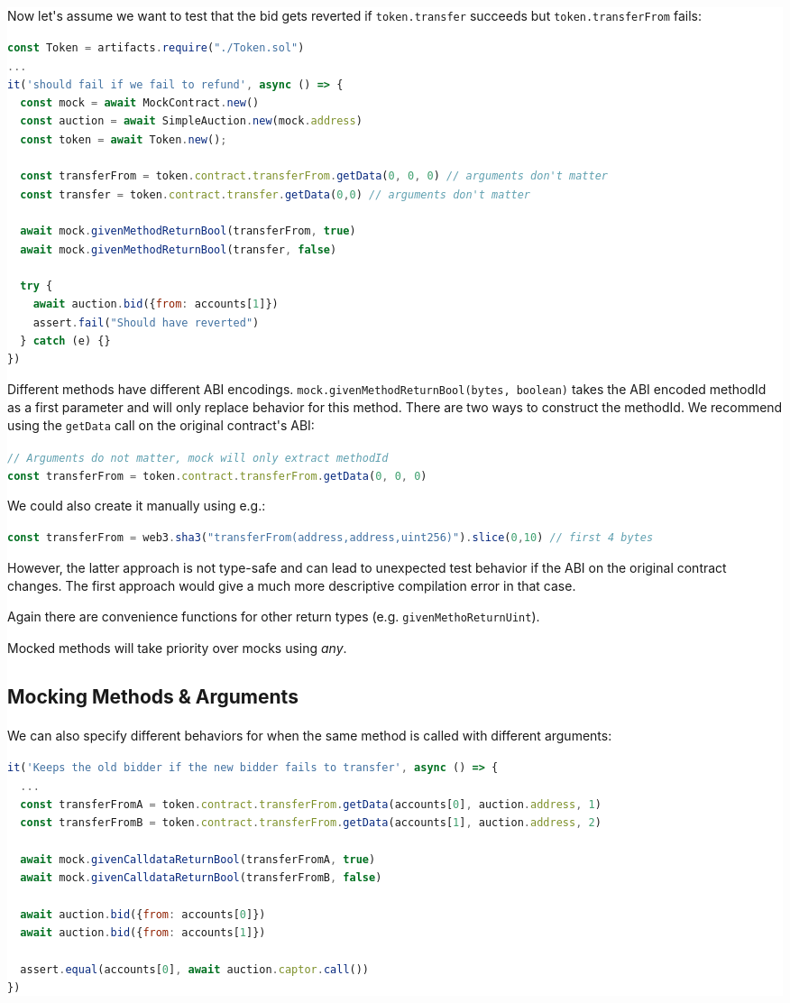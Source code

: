 Now let's assume we want to test that the bid gets reverted if `token.transfer` succeeds but `token.transferFrom` fails:

```js
const Token = artifacts.require("./Token.sol")
...
it('should fail if we fail to refund', async () => {
  const mock = await MockContract.new()
  const auction = await SimpleAuction.new(mock.address)
  const token = await Token.new();

  const transferFrom = token.contract.transferFrom.getData(0, 0, 0) // arguments don't matter
  const transfer = token.contract.transfer.getData(0,0) // arguments don't matter

  await mock.givenMethodReturnBool(transferFrom, true)
  await mock.givenMethodReturnBool(transfer, false)

  try {
    await auction.bid({from: accounts[1]})
    assert.fail("Should have reverted")
  } catch (e) {}
})
```

Different methods have different ABI encodings. `mock.givenMethodReturnBool(bytes, boolean)` takes the ABI encoded methodId as a first parameter and will only replace behavior for this method. There are two ways to construct the methodId. We recommend using the `getData` call on the original contract's ABI:

```js
// Arguments do not matter, mock will only extract methodId
const transferFrom = token.contract.transferFrom.getData(0, 0, 0)
```

We could also create it manually using e.g.:

```js
const transferFrom = web3.sha3("transferFrom(address,address,uint256)").slice(0,10) // first 4 bytes
```

However, the latter approach is not type-safe and can lead to unexpected test behavior if the ABI on the original contract changes. The first approach would give a much more descriptive compilation error in that case.

Again there are convenience functions for other return types (e.g. `givenMethoReturnUint`). 

Mocked methods will take priority over mocks using  *any*.

## Mocking Methods & Arguments

We can also specify different behaviors for when the same method is called with different arguments:

```js
it('Keeps the old bidder if the new bidder fails to transfer', async () => {
  ...
  const transferFromA = token.contract.transferFrom.getData(accounts[0], auction.address, 1)
  const transferFromB = token.contract.transferFrom.getData(accounts[1], auction.address, 2)

  await mock.givenCalldataReturnBool(transferFromA, true)
  await mock.givenCalldataReturnBool(transferFromB, false)

  await auction.bid({from: accounts[0]})
  await auction.bid({from: accounts[1]})
      
  assert.equal(accounts[0], await auction.captor.call())
})
```